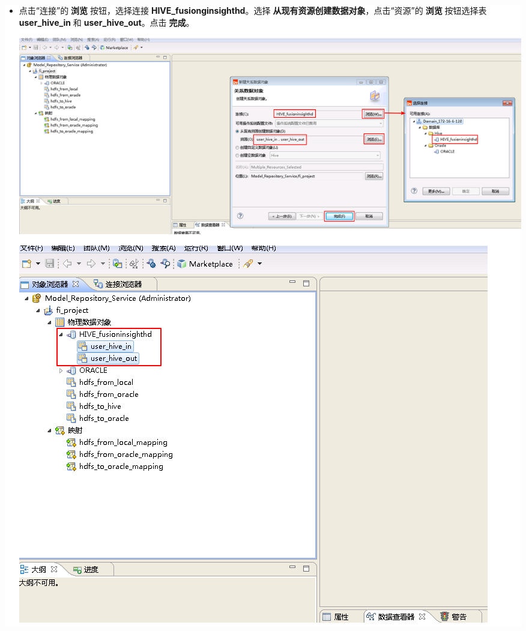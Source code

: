 * 点击“连接”的 **浏览** 按钮，选择连接 **HIVE_fusionginsighthd**。选择 **从现有资源创建数据对象**，点击“资源”的 **浏览** 按钮选择表 **user_hive_in** 和 **user_hive_out**。点击 **完成**。

  ![](assets/Informatica_BDM_10.2.2/23a30273.png)

  ![](assets/Informatica_BDM_10.2.2/bb69c736.png)
